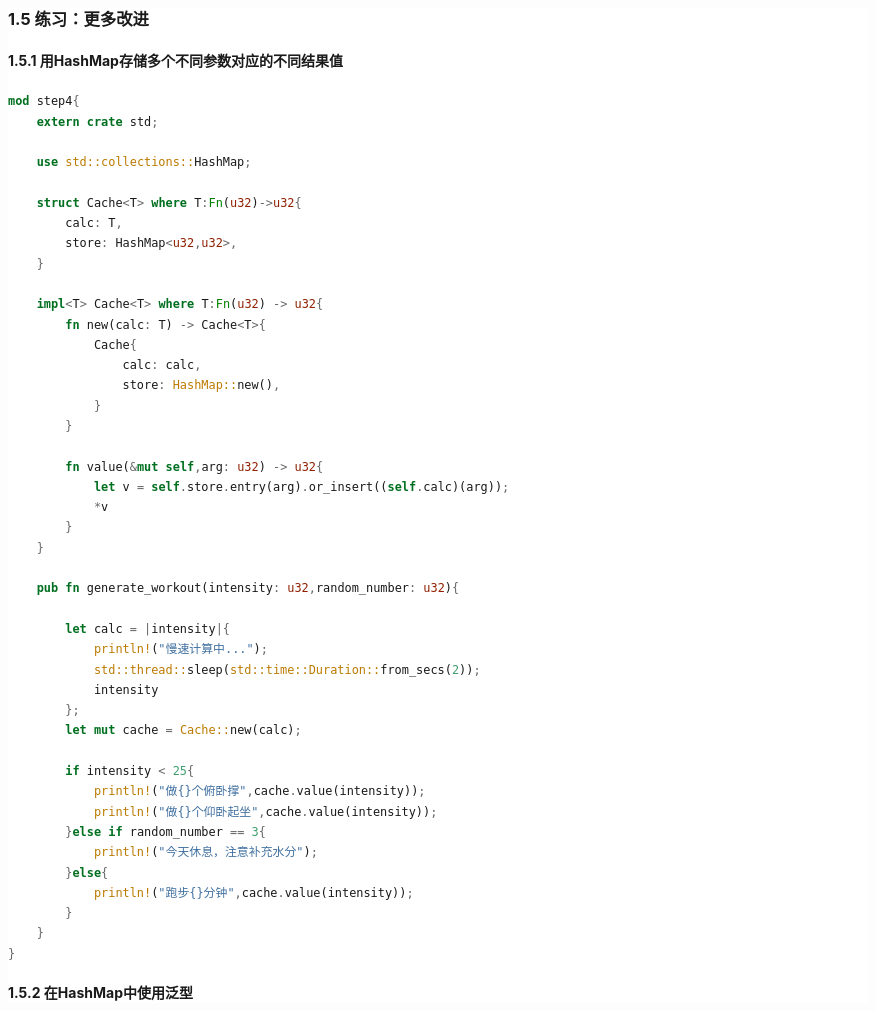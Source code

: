 ### 1.5 练习：更多改进

#### 1.5.1 用HashMap存储多个不同参数对应的不同结果值

```rust
mod step4{
    extern crate std;

    use std::collections::HashMap;

    struct Cache<T> where T:Fn(u32)->u32{
        calc: T,
        store: HashMap<u32,u32>,
    }

    impl<T> Cache<T> where T:Fn(u32) -> u32{
        fn new(calc: T) -> Cache<T>{
            Cache{
                calc: calc,
                store: HashMap::new(),
            }
        }

        fn value(&mut self,arg: u32) -> u32{
            let v = self.store.entry(arg).or_insert((self.calc)(arg));
            *v
        }
    }

    pub fn generate_workout(intensity: u32,random_number: u32){

        let calc = |intensity|{
            println!("慢速计算中...");
            std::thread::sleep(std::time::Duration::from_secs(2));
            intensity
        };
        let mut cache = Cache::new(calc);

        if intensity < 25{
            println!("做{}个俯卧撑",cache.value(intensity));
            println!("做{}个仰卧起坐",cache.value(intensity));
        }else if random_number == 3{
            println!("今天休息，注意补充水分");
        }else{
            println!("跑步{}分钟",cache.value(intensity));
        }
    }
}
```

#### 1.5.2 在HashMap中使用泛型
